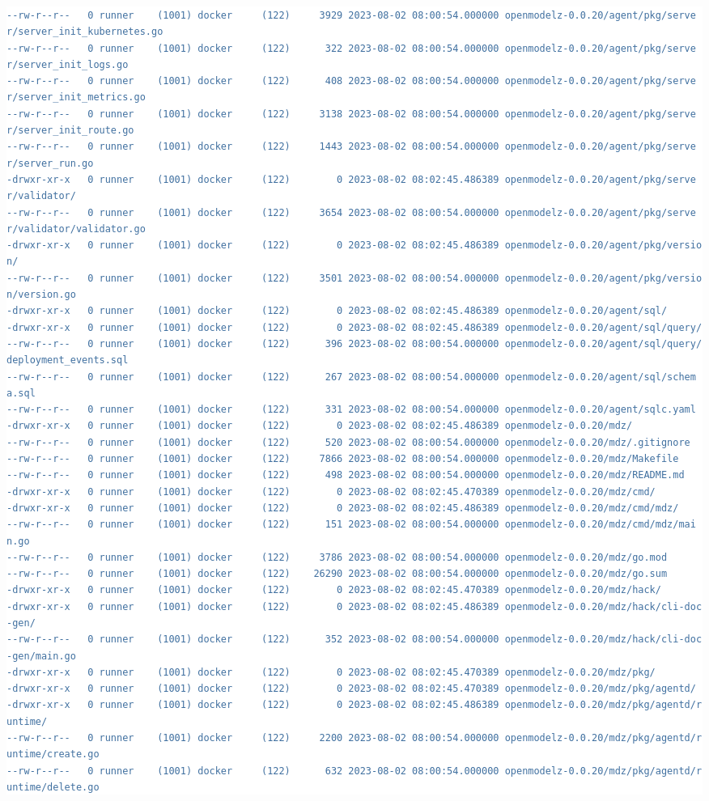 ```diff
--rw-r--r--   0 runner    (1001) docker     (122)     3929 2023-08-02 08:00:54.000000 openmodelz-0.0.20/agent/pkg/server/server_init_kubernetes.go
--rw-r--r--   0 runner    (1001) docker     (122)      322 2023-08-02 08:00:54.000000 openmodelz-0.0.20/agent/pkg/server/server_init_logs.go
--rw-r--r--   0 runner    (1001) docker     (122)      408 2023-08-02 08:00:54.000000 openmodelz-0.0.20/agent/pkg/server/server_init_metrics.go
--rw-r--r--   0 runner    (1001) docker     (122)     3138 2023-08-02 08:00:54.000000 openmodelz-0.0.20/agent/pkg/server/server_init_route.go
--rw-r--r--   0 runner    (1001) docker     (122)     1443 2023-08-02 08:00:54.000000 openmodelz-0.0.20/agent/pkg/server/server_run.go
-drwxr-xr-x   0 runner    (1001) docker     (122)        0 2023-08-02 08:02:45.486389 openmodelz-0.0.20/agent/pkg/server/validator/
--rw-r--r--   0 runner    (1001) docker     (122)     3654 2023-08-02 08:00:54.000000 openmodelz-0.0.20/agent/pkg/server/validator/validator.go
-drwxr-xr-x   0 runner    (1001) docker     (122)        0 2023-08-02 08:02:45.486389 openmodelz-0.0.20/agent/pkg/version/
--rw-r--r--   0 runner    (1001) docker     (122)     3501 2023-08-02 08:00:54.000000 openmodelz-0.0.20/agent/pkg/version/version.go
-drwxr-xr-x   0 runner    (1001) docker     (122)        0 2023-08-02 08:02:45.486389 openmodelz-0.0.20/agent/sql/
-drwxr-xr-x   0 runner    (1001) docker     (122)        0 2023-08-02 08:02:45.486389 openmodelz-0.0.20/agent/sql/query/
--rw-r--r--   0 runner    (1001) docker     (122)      396 2023-08-02 08:00:54.000000 openmodelz-0.0.20/agent/sql/query/deployment_events.sql
--rw-r--r--   0 runner    (1001) docker     (122)      267 2023-08-02 08:00:54.000000 openmodelz-0.0.20/agent/sql/schema.sql
--rw-r--r--   0 runner    (1001) docker     (122)      331 2023-08-02 08:00:54.000000 openmodelz-0.0.20/agent/sqlc.yaml
-drwxr-xr-x   0 runner    (1001) docker     (122)        0 2023-08-02 08:02:45.486389 openmodelz-0.0.20/mdz/
--rw-r--r--   0 runner    (1001) docker     (122)      520 2023-08-02 08:00:54.000000 openmodelz-0.0.20/mdz/.gitignore
--rw-r--r--   0 runner    (1001) docker     (122)     7866 2023-08-02 08:00:54.000000 openmodelz-0.0.20/mdz/Makefile
--rw-r--r--   0 runner    (1001) docker     (122)      498 2023-08-02 08:00:54.000000 openmodelz-0.0.20/mdz/README.md
-drwxr-xr-x   0 runner    (1001) docker     (122)        0 2023-08-02 08:02:45.470389 openmodelz-0.0.20/mdz/cmd/
-drwxr-xr-x   0 runner    (1001) docker     (122)        0 2023-08-02 08:02:45.486389 openmodelz-0.0.20/mdz/cmd/mdz/
--rw-r--r--   0 runner    (1001) docker     (122)      151 2023-08-02 08:00:54.000000 openmodelz-0.0.20/mdz/cmd/mdz/main.go
--rw-r--r--   0 runner    (1001) docker     (122)     3786 2023-08-02 08:00:54.000000 openmodelz-0.0.20/mdz/go.mod
--rw-r--r--   0 runner    (1001) docker     (122)    26290 2023-08-02 08:00:54.000000 openmodelz-0.0.20/mdz/go.sum
-drwxr-xr-x   0 runner    (1001) docker     (122)        0 2023-08-02 08:02:45.470389 openmodelz-0.0.20/mdz/hack/
-drwxr-xr-x   0 runner    (1001) docker     (122)        0 2023-08-02 08:02:45.486389 openmodelz-0.0.20/mdz/hack/cli-doc-gen/
--rw-r--r--   0 runner    (1001) docker     (122)      352 2023-08-02 08:00:54.000000 openmodelz-0.0.20/mdz/hack/cli-doc-gen/main.go
-drwxr-xr-x   0 runner    (1001) docker     (122)        0 2023-08-02 08:02:45.470389 openmodelz-0.0.20/mdz/pkg/
-drwxr-xr-x   0 runner    (1001) docker     (122)        0 2023-08-02 08:02:45.470389 openmodelz-0.0.20/mdz/pkg/agentd/
-drwxr-xr-x   0 runner    (1001) docker     (122)        0 2023-08-02 08:02:45.486389 openmodelz-0.0.20/mdz/pkg/agentd/runtime/
--rw-r--r--   0 runner    (1001) docker     (122)     2200 2023-08-02 08:00:54.000000 openmodelz-0.0.20/mdz/pkg/agentd/runtime/create.go
--rw-r--r--   0 runner    (1001) docker     (122)      632 2023-08-02 08:00:54.000000 openmodelz-0.0.20/mdz/pkg/agentd/runtime/delete.go
```